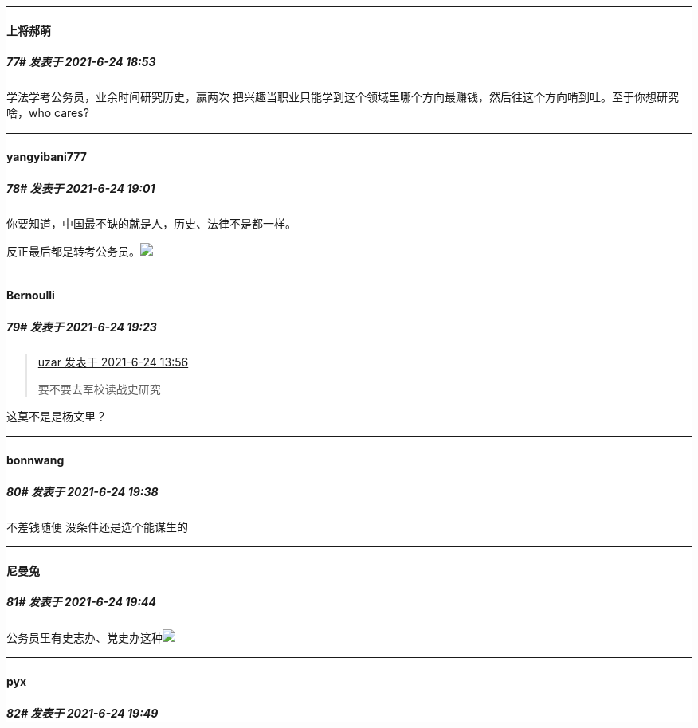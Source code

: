 
*****

####  上将郝萌  
##### 77#       发表于 2021-6-24 18:53


学法学考公务员，业余时间研究历史，赢两次
把兴趣当职业只能学到这个领域里哪个方向最赚钱，然后往这个方向啃到吐。至于你想研究啥，who cares?


*****

####  yangyibani777  
##### 78#       发表于 2021-6-24 19:01


你要知道，中国最不缺的就是人，历史、法律不是都一样。


反正最后都是转考公务员。<img src="https://static.saraba1st.com/image/smiley/face2017/037.png" referrerpolicy="no-referrer">


*****

####  Bernoulli  
##### 79#       发表于 2021-6-24 19:23


<blockquote><a href="httphttps://bbs.saraba1st.com/2b/forum.php?mod=redirect&amp;goto=findpost&amp;pid=51721754&amp;ptid=2011678" target="_blank">uzar 发表于 2021-6-24 13:56</a>

要不要去军校读战史研究</blockquote>
这莫不是是杨文里？


*****

####  bonnwang  
##### 80#       发表于 2021-6-24 19:38


不差钱随便
没条件还是选个能谋生的


*****

####  尼曼兔  
##### 81#       发表于 2021-6-24 19:44


公务员里有史志办、党史办这种<img src="https://static.saraba1st.com/image/smiley/face2017/031.png" referrerpolicy="no-referrer">


*****

####  pyx  
##### 82#       发表于 2021-6-24 19:49
